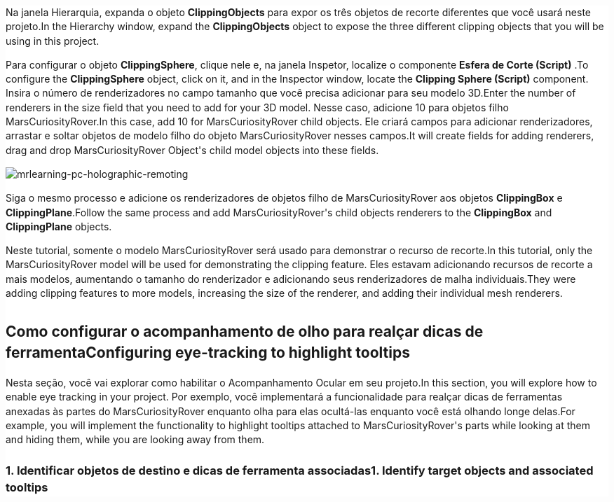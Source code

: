 <span data-ttu-id="e791f-192">Na janela Hierarquia, expanda o objeto **ClippingObjects** para expor os três objetos de recorte diferentes que você usará neste projeto.</span><span class="sxs-lookup"><span data-stu-id="e791f-192">In the Hierarchy window, expand the **ClippingObjects** object to expose the three different clipping objects that you will be using in this project.</span></span>

<span data-ttu-id="e791f-193">Para configurar o objeto **ClippingSphere**, clique nele e, na janela Inspetor, localize o componente **Esfera de Corte (Script)** .</span><span class="sxs-lookup"><span data-stu-id="e791f-193">To configure the **ClippingSphere** object, click on it, and in the Inspector window, locate the **Clipping Sphere (Script)** component.</span></span> <span data-ttu-id="e791f-194">Insira o número de renderizadores no campo tamanho que você precisa adicionar para seu modelo 3D.</span><span class="sxs-lookup"><span data-stu-id="e791f-194">Enter the number of renderers in the size field that you need to add for your 3D model.</span></span> <span data-ttu-id="e791f-195">Nesse caso, adicione 10 para objetos filho MarsCuriosityRover.</span><span class="sxs-lookup"><span data-stu-id="e791f-195">In this case, add 10 for MarsCuriosityRover child objects.</span></span> <span data-ttu-id="e791f-196">Ele criará campos para adicionar renderizadores, arrastar e soltar objetos de modelo filho do objeto MarsCuriosityRover nesses campos.</span><span class="sxs-lookup"><span data-stu-id="e791f-196">It will create fields for adding renderers, drag and drop MarsCuriosityRover Object's child model objects into these fields.</span></span>

![mrlearning-pc-holographic-remoting](images/mrlearning-pc-holographic-remoting/Tutorial1-Section5-Step1-1.png)

<span data-ttu-id="e791f-198">Siga o mesmo processo e adicione os renderizadores de objetos filho de MarsCuriosityRover aos objetos **ClippingBox** e **ClippingPlane**.</span><span class="sxs-lookup"><span data-stu-id="e791f-198">Follow the same process and add MarsCuriosityRover's child objects renderers to the **ClippingBox** and **ClippingPlane** objects.</span></span>

<span data-ttu-id="e791f-199">Neste tutorial, somente o modelo MarsCuriosityRover será usado para demonstrar o recurso de recorte.</span><span class="sxs-lookup"><span data-stu-id="e791f-199">In this tutorial, only the MarsCuriosityRover model will be used for demonstrating the clipping feature.</span></span> <span data-ttu-id="e791f-200">Eles estavam adicionando recursos de recorte a mais modelos, aumentando o tamanho do renderizador e adicionando seus renderizadores de malha individuais.</span><span class="sxs-lookup"><span data-stu-id="e791f-200">They were adding clipping features to more models, increasing the size of the renderer, and adding their individual mesh renderers.</span></span>

## <a name="configuring-eye-tracking-to-highlight-tooltips"></a><span data-ttu-id="e791f-201">Como configurar o acompanhamento de olho para realçar dicas de ferramenta</span><span class="sxs-lookup"><span data-stu-id="e791f-201">Configuring eye-tracking to highlight tooltips</span></span>

<span data-ttu-id="e791f-202">Nesta seção, você vai explorar como habilitar o Acompanhamento Ocular em seu projeto.</span><span class="sxs-lookup"><span data-stu-id="e791f-202">In this section, you will explore how to enable eye tracking in your project.</span></span> <span data-ttu-id="e791f-203">Por exemplo, você implementará a funcionalidade para realçar dicas de ferramentas anexadas às partes do MarsCuriosityRover enquanto olha para elas ocultá-las enquanto você está olhando longe delas.</span><span class="sxs-lookup"><span data-stu-id="e791f-203">For example, you will implement the functionality to highlight tooltips attached to MarsCuriosityRover's parts while looking at them and hiding them, while you are looking away from them.</span></span>

### <a name="1-identify-target-objects-and-associated-tooltips"></a><span data-ttu-id="e791f-204">1. Identificar objetos de destino e dicas de ferramenta associadas</span><span class="sxs-lookup"><span data-stu-id="e791f-204">1. Identify target objects and associated tooltips</span></span>
